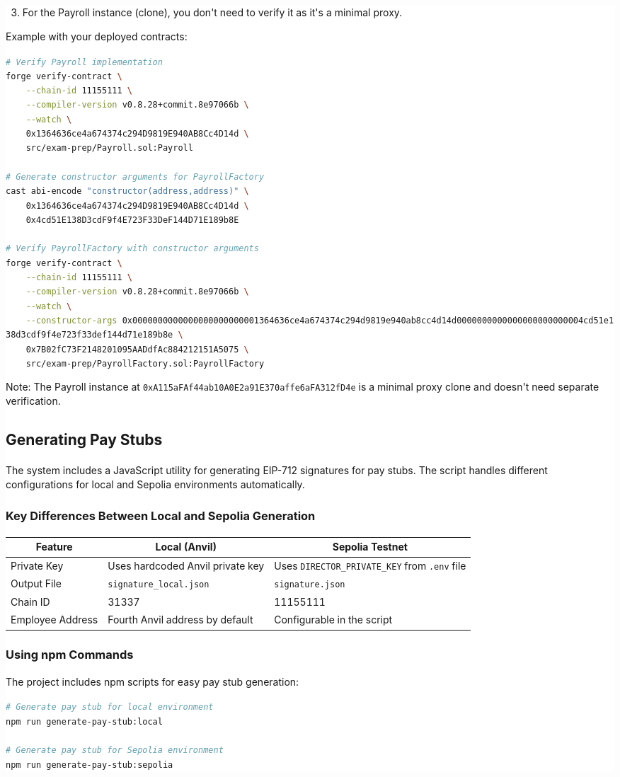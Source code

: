 3. For the Payroll instance (clone), you don't need to verify it as it's a minimal proxy.

Example with your deployed contracts:

```bash
# Verify Payroll implementation
forge verify-contract \
    --chain-id 11155111 \
    --compiler-version v0.8.28+commit.8e97066b \
    --watch \
    0x1364636ce4a674374c294D9819E940AB8Cc4D14d \
    src/exam-prep/Payroll.sol:Payroll

# Generate constructor arguments for PayrollFactory
cast abi-encode "constructor(address,address)" \
    0x1364636ce4a674374c294D9819E940AB8Cc4D14d \
    0x4cd51E138D3cdF9f4E723F33DeF144D71E189b8E

# Verify PayrollFactory with constructor arguments
forge verify-contract \
    --chain-id 11155111 \
    --compiler-version v0.8.28+commit.8e97066b \
    --watch \
    --constructor-args 0x0000000000000000000000001364636ce4a674374c294d9819e940ab8cc4d14d0000000000000000000000004cd51e138d3cdf9f4e723f33def144d71e189b8e \
    0x7B02fC73F2148201095AADdfAc884212151A5075 \
    src/exam-prep/PayrollFactory.sol:PayrollFactory
```

Note: The Payroll instance at `0xA115aFAf44ab10A0E2a91E370affe6aFA312fD4e` is a minimal proxy clone and doesn't need separate verification.

## Generating Pay Stubs

The system includes a JavaScript utility for generating EIP-712 signatures for pay stubs. The script handles different configurations for local and Sepolia environments automatically.

### Key Differences Between Local and Sepolia Generation

| Feature | Local (Anvil) | Sepolia Testnet |
|---------|--------------|-----------------|
| Private Key | Uses hardcoded Anvil private key | Uses `DIRECTOR_PRIVATE_KEY` from `.env` file |
| Output File | `signature_local.json` | `signature.json` |
| Chain ID | 31337 | 11155111 |
| Employee Address | Fourth Anvil address by default | Configurable in the script |

### Using npm Commands

The project includes npm scripts for easy pay stub generation:

```bash
# Generate pay stub for local environment
npm run generate-pay-stub:local

# Generate pay stub for Sepolia environment
npm run generate-pay-stub:sepolia
```
